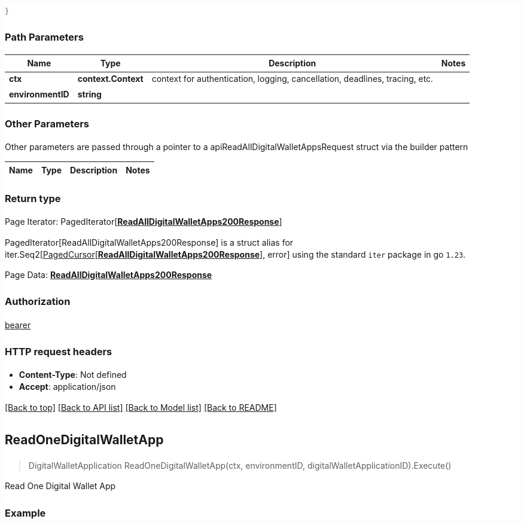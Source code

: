 ```go
}
```

### Path Parameters


Name | Type | Description  | Notes
------------- | ------------- | ------------- | -------------
**ctx** | **context.Context** | context for authentication, logging, cancellation, deadlines, tracing, etc.
**environmentID** | **string** |  | 

### Other Parameters

Other parameters are passed through a pointer to a apiReadAllDigitalWalletAppsRequest struct via the builder pattern


Name | Type | Description  | Notes
------------- | ------------- | ------------- | -------------


### Return type

Page Iterator: PagedIterator[[**ReadAllDigitalWalletApps200Response**](ReadAllDigitalWalletApps200Response.md)]

PagedIterator[ReadAllDigitalWalletApps200Response] is a struct alias for iter.Seq2[[PagedCursor](PagedCursor.md)[[**ReadAllDigitalWalletApps200Response**](ReadAllDigitalWalletApps200Response.md)], error] using the standard `iter` package in go `1.23`.

Page Data: [**ReadAllDigitalWalletApps200Response**](ReadAllDigitalWalletApps200Response.md)

### Authorization

[bearer](../README.md#bearer)

### HTTP request headers

- **Content-Type**: Not defined
- **Accept**: application/json

[[Back to top]](#) [[Back to API list]](../README.md#documentation-for-api-endpoints)
[[Back to Model list]](../README.md#documentation-for-models)
[[Back to README]](../README.md)


## ReadOneDigitalWalletApp

> DigitalWalletApplication ReadOneDigitalWalletApp(ctx, environmentID, digitalWalletApplicationID).Execute()

Read One Digital Wallet App

### Example
